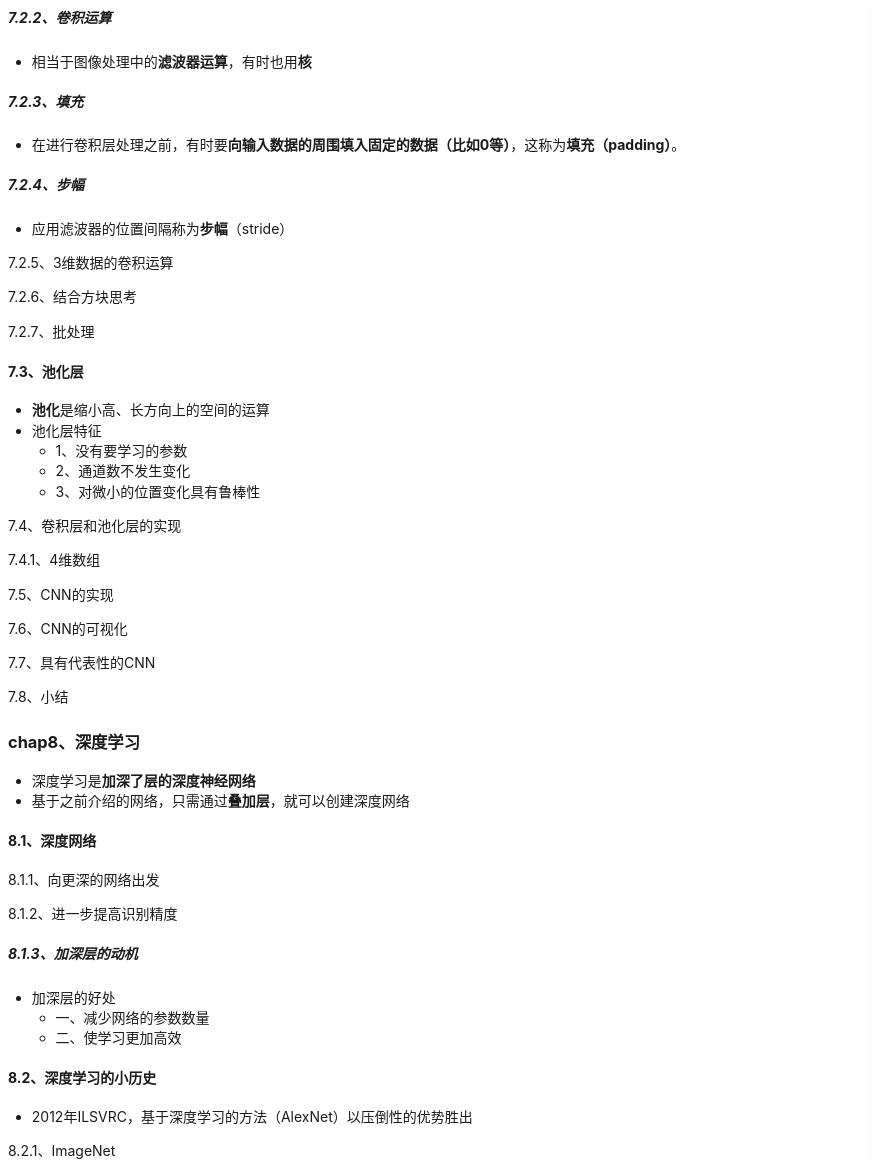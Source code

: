 ##### 7.2.2、卷积运算

+ 相当于图像处理中的**滤波器运算**，有时也用**核**

##### 7.2.3、填充

+ 在进行卷积层处理之前，有时要**向输入数据的周围填入固定的数据（比如0等）**，这称为**填充（padding）**。

##### 7.2.4、步幅

+ 应用滤波器的位置间隔称为**步幅**（stride）

7.2.5、3维数据的卷积运算

7.2.6、结合方块思考

7.2.7、批处理

#### 7.3、池化层

+ **池化**是缩小高、长方向上的空间的运算
+ 池化层特征
  + 1、没有要学习的参数
  + 2、通道数不发生变化
  + 3、对微小的位置变化具有鲁棒性

7.4、卷积层和池化层的实现

7.4.1、4维数组

7.5、CNN的实现

7.6、CNN的可视化

7.7、具有代表性的CNN

7.8、小结

### chap8、深度学习

+ 深度学习是**加深了层的深度神经网络**
+ 基于之前介绍的网络，只需通过**叠加层**，就可以创建深度网络

#### 8.1、深度网络

8.1.1、向更深的网络出发

8.1.2、进一步提高识别精度

##### 8.1.3、加深层的动机

+ 加深层的好处
  + 一、减少网络的参数数量
  + 二、使学习更加高效

#### 8.2、深度学习的小历史

+ 2012年ILSVRC，基于深度学习的方法（AlexNet）以压倒性的优势胜出

8.2.1、ImageNet
